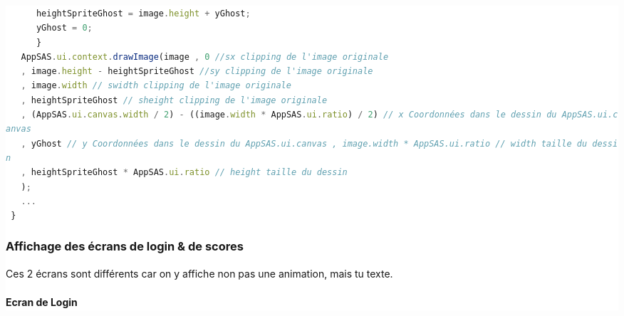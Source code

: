``` javascript
      heightSpriteGhost = image.height + yGhost; 
      yGhost = 0; 
      }
   AppSAS.ui.context.drawImage(image , 0 //sx clipping de l'image originale
   , image.height - heightSpriteGhost //sy clipping de l'image originale
   , image.width // swidth clipping de l'image originale
   , heightSpriteGhost // sheight clipping de l'image originale
   , (AppSAS.ui.canvas.width / 2) - ((image.width * AppSAS.ui.ratio) / 2) // x Coordonnées dans le dessin du AppSAS.ui.canvas 
   , yGhost // y Coordonnées dans le dessin du AppSAS.ui.canvas , image.width * AppSAS.ui.ratio // width taille du dessin 
   , heightSpriteGhost * AppSAS.ui.ratio // height taille du dessin 
   );
   ...
 }
```

### Affichage des écrans de login & de scores

Ces 2 écrans sont différents car on y affiche non pas une animation, mais tu texte.

#### Ecran de Login

<div class="center">